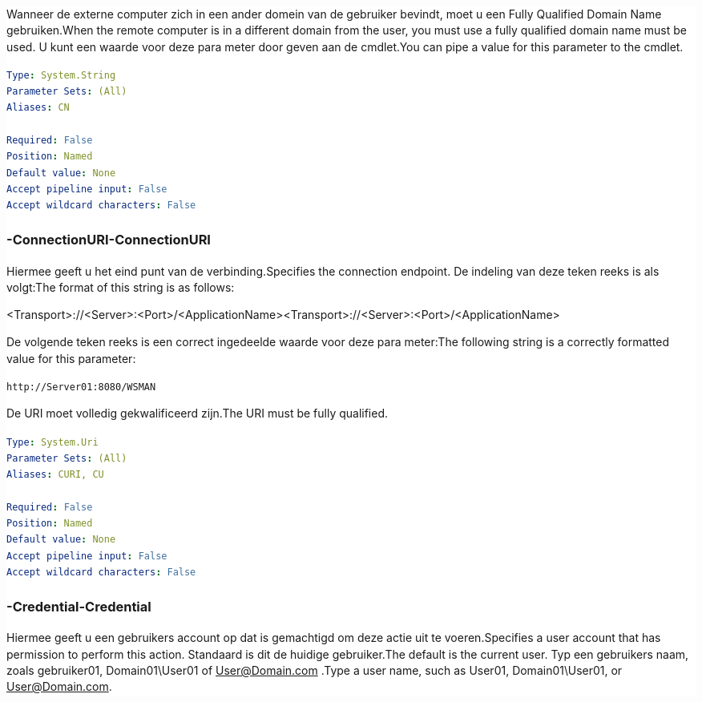 <span data-ttu-id="822e5-185">Wanneer de externe computer zich in een ander domein van de gebruiker bevindt, moet u een Fully Qualified Domain Name gebruiken.</span><span class="sxs-lookup"><span data-stu-id="822e5-185">When the remote computer is in a different domain from the user, you must use a fully qualified domain name must be used.</span></span>
<span data-ttu-id="822e5-186">U kunt een waarde voor deze para meter door geven aan de cmdlet.</span><span class="sxs-lookup"><span data-stu-id="822e5-186">You can pipe a value for this parameter to the cmdlet.</span></span>

```yaml
Type: System.String
Parameter Sets: (All)
Aliases: CN

Required: False
Position: Named
Default value: None
Accept pipeline input: False
Accept wildcard characters: False
```

### <span data-ttu-id="822e5-187">-ConnectionURI</span><span class="sxs-lookup"><span data-stu-id="822e5-187">-ConnectionURI</span></span>
<span data-ttu-id="822e5-188">Hiermee geeft u het eind punt van de verbinding.</span><span class="sxs-lookup"><span data-stu-id="822e5-188">Specifies the connection endpoint.</span></span>
<span data-ttu-id="822e5-189">De indeling van deze teken reeks is als volgt:</span><span class="sxs-lookup"><span data-stu-id="822e5-189">The format of this string is as follows:</span></span>

<span data-ttu-id="822e5-190">\<Transport\>://\<Server\>:\<Port\>/\<ApplicationName\></span><span class="sxs-lookup"><span data-stu-id="822e5-190">\<Transport\>://\<Server\>:\<Port\>/\<ApplicationName\></span></span>

<span data-ttu-id="822e5-191">De volgende teken reeks is een correct ingedeelde waarde voor deze para meter:</span><span class="sxs-lookup"><span data-stu-id="822e5-191">The following string is a correctly formatted value for this parameter:</span></span>

`http://Server01:8080/WSMAN`

<span data-ttu-id="822e5-192">De URI moet volledig gekwalificeerd zijn.</span><span class="sxs-lookup"><span data-stu-id="822e5-192">The URI must be fully qualified.</span></span>

```yaml
Type: System.Uri
Parameter Sets: (All)
Aliases: CURI, CU

Required: False
Position: Named
Default value: None
Accept pipeline input: False
Accept wildcard characters: False
```

### <span data-ttu-id="822e5-193">-Credential</span><span class="sxs-lookup"><span data-stu-id="822e5-193">-Credential</span></span>
<span data-ttu-id="822e5-194">Hiermee geeft u een gebruikers account op dat is gemachtigd om deze actie uit te voeren.</span><span class="sxs-lookup"><span data-stu-id="822e5-194">Specifies a user account that has permission to perform this action.</span></span>
<span data-ttu-id="822e5-195">Standaard is dit de huidige gebruiker.</span><span class="sxs-lookup"><span data-stu-id="822e5-195">The default is the current user.</span></span>
<span data-ttu-id="822e5-196">Typ een gebruikers naam, zoals gebruiker01, Domain01\User01 of User@Domain.com .</span><span class="sxs-lookup"><span data-stu-id="822e5-196">Type a user name, such as User01, Domain01\User01, or User@Domain.com.</span></span>